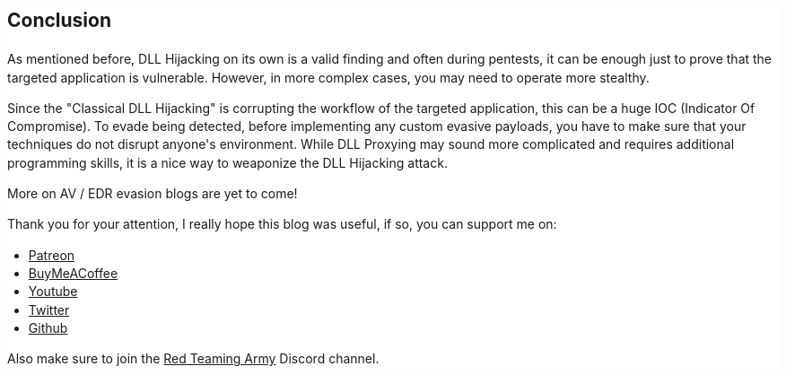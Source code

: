 ## Conclusion
As mentioned before, DLL Hijacking on its own is a valid finding and often during pentests, it can be enough just to prove that the targeted application is vulnerable. However, in more complex cases, you may need to operate more stealthy. 

Since the "Classical DLL Hijacking" is corrupting the workflow of the targeted application, this can be a huge IOC (Indicator Of Compromise). To evade being detected, before implementing any custom evasive payloads, you have to make sure that your techniques do not disrupt anyone's environment. While DLL Proxying may sound more complicated and requires additional programming skills, it is a nice way to weaponize the DLL Hijacking attack.

More on AV / EDR evasion blogs are yet to come!

Thank you for your attention, I really hope this blog was useful, if so, you can support me on:
- [Patreon](https://www.patreon.com/Lsecqt)
- [BuyMeACoffee](https://www.buymeacoffee.com/lsecqt)
- [Youtube](https://www.youtube.com/@Lsecqt) 
- [Twitter](https://twitter.com/lsecqt) 
- [Github](https://github.com/lsecqt)

Also make sure to join the [Red Teaming Army](https://discord.gg/dWCe5ZMvtQ) Discord channel.